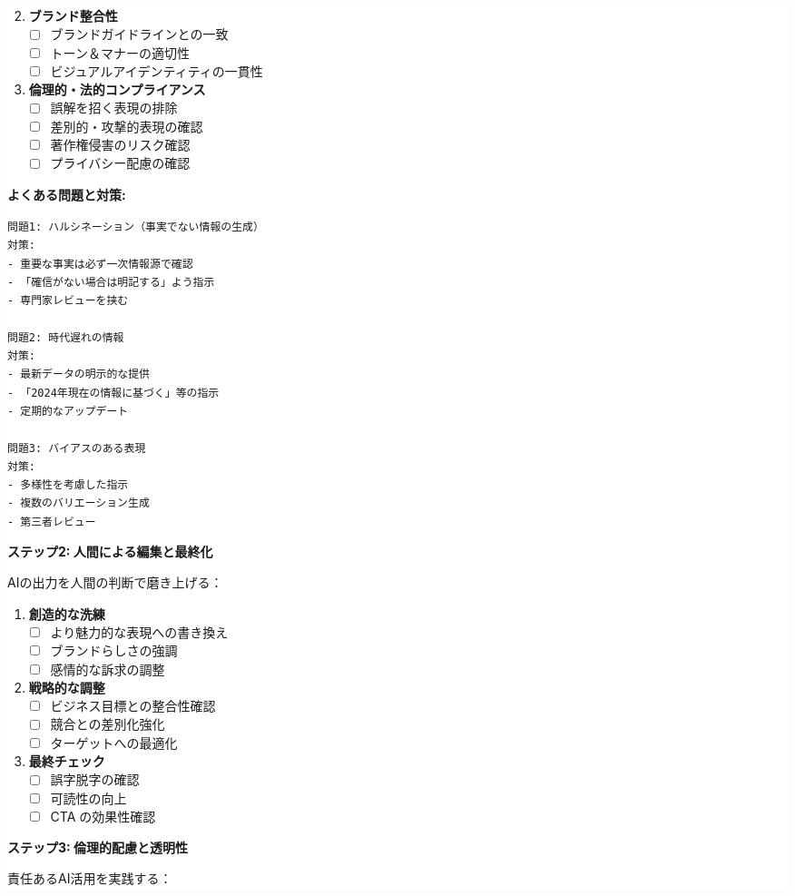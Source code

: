2. **ブランド整合性**
   - [ ] ブランドガイドラインとの一致
   - [ ] トーン＆マナーの適切性
   - [ ] ビジュアルアイデンティティの一貫性

3. **倫理的・法的コンプライアンス**
   - [ ] 誤解を招く表現の排除
   - [ ] 差別的・攻撃的表現の確認
   - [ ] 著作権侵害のリスク確認
   - [ ] プライバシー配慮の確認

**よくある問題と対策:**

```
問題1: ハルシネーション（事実でない情報の生成）
対策:
- 重要な事実は必ず一次情報源で確認
- 「確信がない場合は明記する」よう指示
- 専門家レビューを挟む

問題2: 時代遅れの情報
対策:
- 最新データの明示的な提供
- 「2024年現在の情報に基づく」等の指示
- 定期的なアップデート

問題3: バイアスのある表現
対策:
- 多様性を考慮した指示
- 複数のバリエーション生成
- 第三者レビュー
```

**ステップ2: 人間による編集と最終化**

AIの出力を人間の判断で磨き上げる：

1. **創造的な洗練**
   - [ ] より魅力的な表現への書き換え
   - [ ] ブランドらしさの強調
   - [ ] 感情的な訴求の調整

2. **戦略的な調整**
   - [ ] ビジネス目標との整合性確認
   - [ ] 競合との差別化強化
   - [ ] ターゲットへの最適化

3. **最終チェック**
   - [ ] 誤字脱字の確認
   - [ ] 可読性の向上
   - [ ] CTA の効果性確認

**ステップ3: 倫理的配慮と透明性**

責任あるAI活用を実践する：
